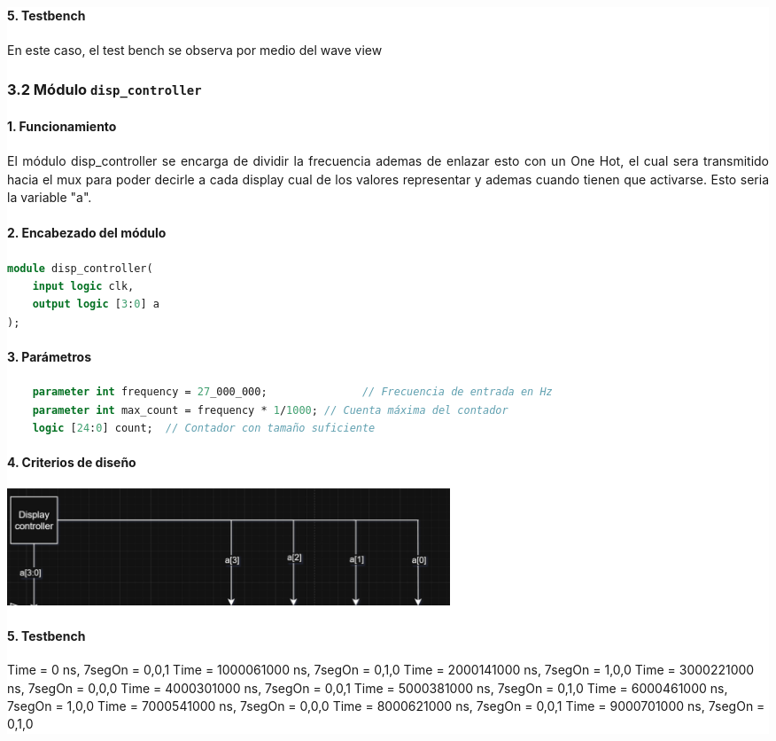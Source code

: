 
#### 5. Testbench
En este caso, el test bench se observa por medio del wave view


### **3.2 Módulo `disp_controller`**
#### 1. Funcionamiento
<div style="text-align: justify"> El módulo disp_controller se encarga de dividir la frecuencia ademas de enlazar esto con un One Hot, el cual sera transmitido hacia el mux para poder decirle a cada display cual de los valores representar y ademas cuando tienen que activarse. Esto seria la variable "a". </div>

#### 2. Encabezado del módulo
```SystemVerilog
module disp_controller(
    input logic clk,
    output logic [3:0] a
);

```
#### 3. Parámetros
```SystemVerilog
    parameter int frequency = 27_000_000;               // Frecuencia de entrada en Hz
    parameter int max_count = frequency * 1/1000; // Cuenta máxima del contador
    logic [24:0] count;  // Contador con tamaño suficiente
```


#### 4. Criterios de diseño
<img src="Recursos/DC.png" alt="DC" width="500">


#### 5. Testbench
Time =                    0 ns, 7segOn = 0,0,1
Time =           1000061000 ns, 7segOn = 0,1,0
Time =           2000141000 ns, 7segOn = 1,0,0
Time =           3000221000 ns, 7segOn = 0,0,0
Time =           4000301000 ns, 7segOn = 0,0,1
Time =           5000381000 ns, 7segOn = 0,1,0
Time =           6000461000 ns, 7segOn = 1,0,0
Time =           7000541000 ns, 7segOn = 0,0,0
Time =           8000621000 ns, 7segOn = 0,0,1
Time =           9000701000 ns, 7segOn = 0,1,0
